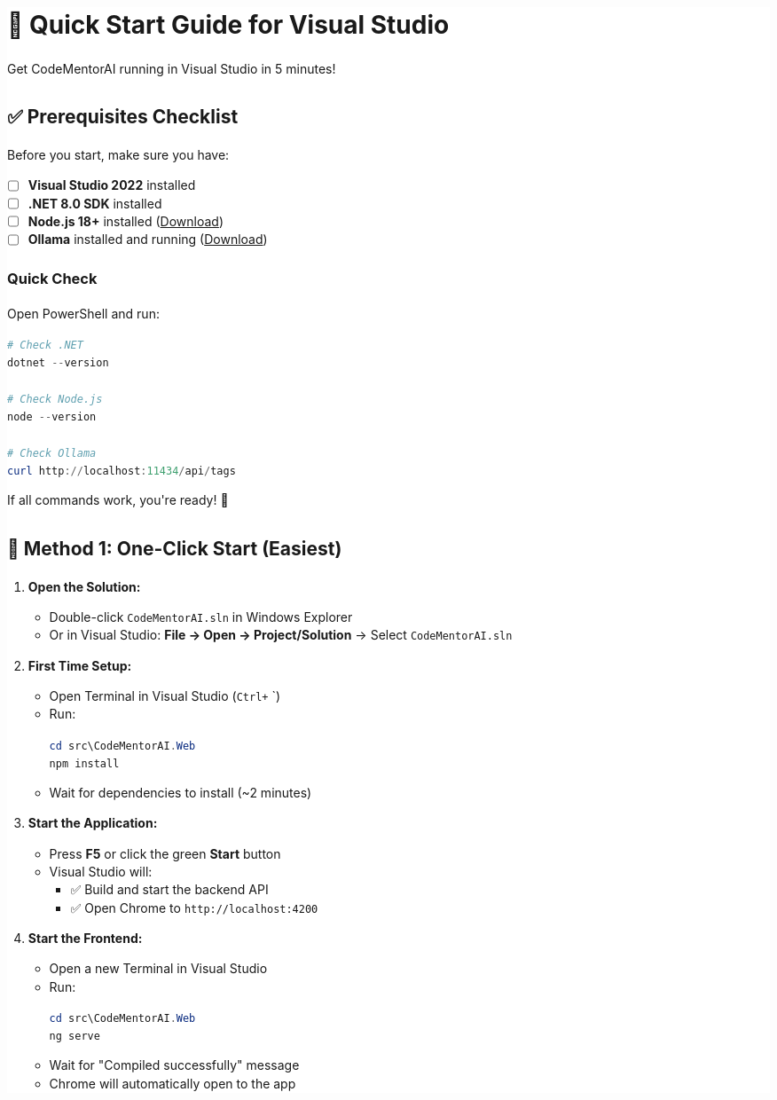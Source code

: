 # 🚀 Quick Start Guide for Visual Studio

Get CodeMentorAI running in Visual Studio in 5 minutes!

## ✅ Prerequisites Checklist

Before you start, make sure you have:

- [ ] **Visual Studio 2022** installed
- [ ] **.NET 8.0 SDK** installed
- [ ] **Node.js 18+** installed ([Download](https://nodejs.org))
- [ ] **Ollama** installed and running ([Download](https://ollama.ai))

### Quick Check

Open PowerShell and run:

```powershell
# Check .NET
dotnet --version

# Check Node.js
node --version

# Check Ollama
curl http://localhost:11434/api/tags
```

If all commands work, you're ready! 🎉

## 🎯 Method 1: One-Click Start (Easiest)

1. **Open the Solution:**
   - Double-click `CodeMentorAI.sln` in Windows Explorer
   - Or in Visual Studio: **File → Open → Project/Solution** → Select `CodeMentorAI.sln`

2. **First Time Setup:**
   - Open Terminal in Visual Studio (`Ctrl+` `)
   - Run:
     ```powershell
     cd src\CodeMentorAI.Web
     npm install
     ```
   - Wait for dependencies to install (~2 minutes)

3. **Start the Application:**
   - Press **F5** or click the green **Start** button
   - Visual Studio will:
     - ✅ Build and start the backend API
     - ✅ Open Chrome to `http://localhost:4200`
   
4. **Start the Frontend:**
   - Open a new Terminal in Visual Studio
   - Run:
     ```powershell
     cd src\CodeMentorAI.Web
     ng serve
     ```
   - Wait for "Compiled successfully" message
   - Chrome will automatically open to the app
